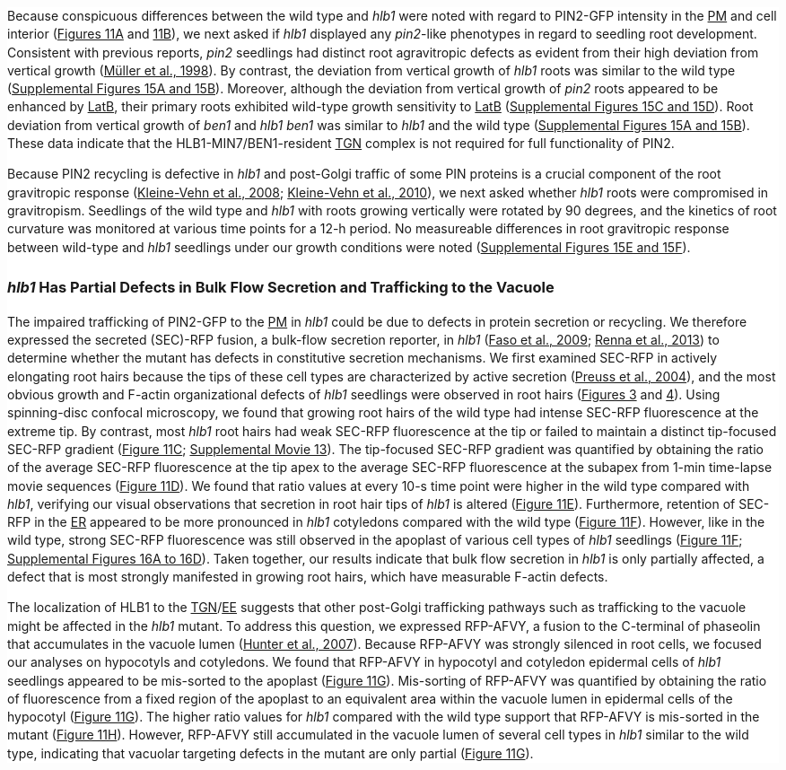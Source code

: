 Because conspicuous differences between the wild type and *hlb1* were noted with regard to PIN2-GFP intensity in the [PM](#def2) and cell interior ([Figures 11A](#fig11) and [11B](#fig11)), we next asked if *hlb1* displayed any *pin2*-like phenotypes in regard to seedling root development. Consistent with previous reports, *pin2* seedlings had distinct root agravitropic defects as evident from their high deviation from vertical growth ([Müller et al., 1998](#bib73)). By contrast, the deviation from vertical growth of *hlb1* roots was similar to the wild type ([Supplemental Figures 15A and 15B](http://www.plantcell.org/cgi/content/full/tpc.15.00794/DC1)). Moreover, although the deviation from vertical growth of *pin2* roots appeared to be enhanced by [LatB](#def5), their primary roots exhibited wild-type growth sensitivity to [LatB](#def5) ([Supplemental Figures 15C and 15D](http://www.plantcell.org/cgi/content/full/tpc.15.00794/DC1)). Root deviation from vertical growth of *ben1* and *hlb1 ben1* was similar to *hlb1* and the wild type ([Supplemental Figures 15A and 15B](http://www.plantcell.org/cgi/content/full/tpc.15.00794/DC1)). These data indicate that the HLB1-MIN7/BEN1-resident [TGN](#def3) complex is not required for full functionality of PIN2.

Because PIN2 recycling is defective in *hlb1* and post-Golgi traffic of some PIN proteins is a crucial component of the root gravitropic response ([Kleine-Vehn et al., 2008](#bib62); [Kleine-Vehn et al., 2010](#bib61)), we next asked whether *hlb1* roots were compromised in gravitropism. Seedlings of the wild type and *hlb1* with roots growing vertically were rotated by 90 degrees, and the kinetics of root curvature was monitored at various time points for a 12-h period. No measureable differences in root gravitropic response between wild-type and *hlb1* seedlings under our growth conditions were noted ([Supplemental Figures 15E and 15F](http://www.plantcell.org/cgi/content/full/tpc.15.00794/DC1)).

### *hlb1* Has Partial Defects in Bulk Flow Secretion and Trafficking to the Vacuole

The impaired trafficking of PIN2-GFP to the [PM](#def2) in *hlb1* could be due to defects in protein secretion or recycling. We therefore expressed the secreted (SEC)-RFP fusion, a bulk-flow secretion reporter, in *hlb1* ([Faso et al., 2009](#bib34); [Renna et al., 2013](#bib88)) to determine whether the mutant has defects in constitutive secretion mechanisms. We first examined SEC-RFP in actively elongating root hairs because the tips of these cell types are characterized by active secretion ([Preuss et al., 2004](#bib86)), and the most obvious growth and F-actin organizational defects of *hlb1* seedlings were observed in root hairs ([Figures 3](#fig3) and [4](#fig4)). Using spinning-disc confocal microscopy, we found that growing root hairs of the wild type had intense SEC-RFP fluorescence at the extreme tip. By contrast, most *hlb1* root hairs had weak SEC-RFP fluorescence at the tip or failed to maintain a distinct tip-focused SEC-RFP gradient ([Figure 11C](#fig11); [Supplemental Movie 13](http://www.plantcell.org/cgi/content/full/tpc.15.00794/DC1)). The tip-focused SEC-RFP gradient was quantified by obtaining the ratio of the average SEC-RFP fluorescence at the tip apex to the average SEC-RFP fluorescence at the subapex from 1-min time-lapse movie sequences ([Figure 11D](#fig11)). We found that ratio values at every 10-s time point were higher in the wild type compared with *hlb1*, verifying our visual observations that secretion in root hair tips of *hlb1* is altered ([Figure 11E](#fig11)). Furthermore, retention of SEC-RFP in the [ER](#def1) appeared to be more pronounced in *hlb1* cotyledons compared with the wild type ([Figure 11F](#fig11)). However, like in the wild type, strong SEC-RFP fluorescence was still observed in the apoplast of various cell types of *hlb1* seedlings ([Figure 11F](#fig11); [Supplemental Figures 16A to 16D](http://www.plantcell.org/cgi/content/full/tpc.15.00794/DC1)). Taken together, our results indicate that bulk flow secretion in *hlb1* is only partially affected, a defect that is most strongly manifested in growing root hairs, which have measurable F-actin defects.

The localization of HLB1 to the [TGN](#def3)/[EE](#def4) suggests that other post-Golgi trafficking pathways such as trafficking to the vacuole might be affected in the *hlb1* mutant. To address this question, we expressed RFP-AFVY, a fusion to the C-terminal of phaseolin that accumulates in the vacuole lumen ([Hunter et al., 2007](#bib51)). Because RFP-AFVY was strongly silenced in root cells, we focused our analyses on hypocotyls and cotyledons. We found that RFP-AFVY in hypocotyl and cotyledon epidermal cells of *hlb1* seedlings appeared to be mis-sorted to the apoplast ([Figure 11G](#fig11)). Mis-sorting of RFP-AFVY was quantified by obtaining the ratio of fluorescence from a fixed region of the apoplast to an equivalent area within the vacuole lumen in epidermal cells of the hypocotyl ([Figure 11G](#fig11)). The higher ratio values for *hlb1* compared with the wild type support that RFP-AFVY is mis-sorted in the mutant ([Figure 11H](#fig11)). However, RFP-AFVY still accumulated in the vacuole lumen of several cell types in *hlb1* similar to the wild type, indicating that vacuolar targeting defects in the mutant are only partial ([Figure 11G](#fig11)).
